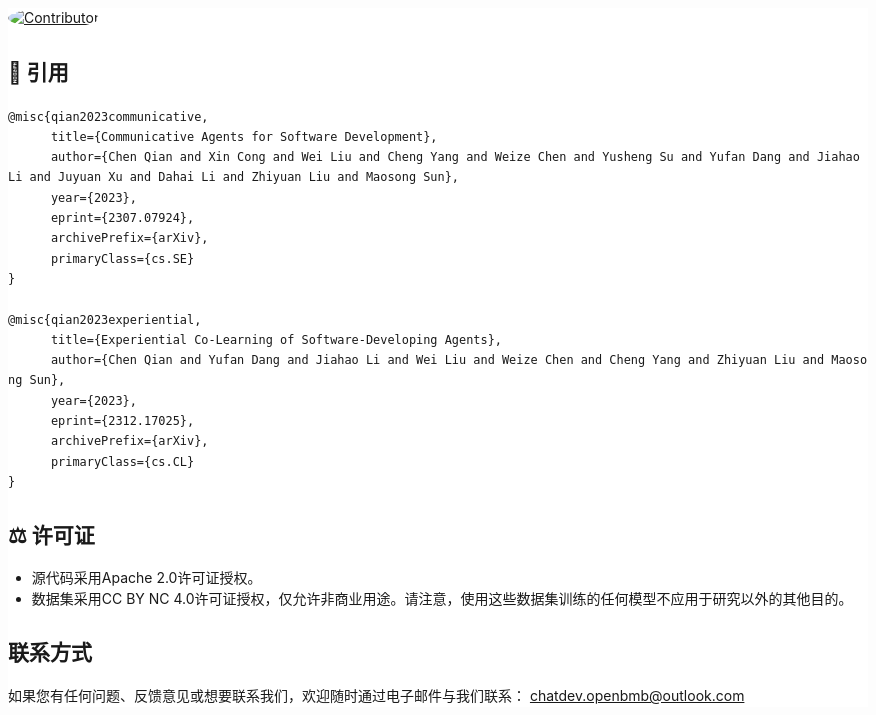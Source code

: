 <a href="https://github.com/Aizhouym"><img src="https://avatars.githubusercontent.com/u/105852026?v=4" alt="Contributor" style="width:5%; border-radius: 50%;"/></a>

## 📑 引用

```
@misc{qian2023communicative,
      title={Communicative Agents for Software Development}, 
      author={Chen Qian and Xin Cong and Wei Liu and Cheng Yang and Weize Chen and Yusheng Su and Yufan Dang and Jiahao Li and Juyuan Xu and Dahai Li and Zhiyuan Liu and Maosong Sun},
      year={2023},
      eprint={2307.07924},
      archivePrefix={arXiv},
      primaryClass={cs.SE}
}

@misc{qian2023experiential,
      title={Experiential Co-Learning of Software-Developing Agents}, 
      author={Chen Qian and Yufan Dang and Jiahao Li and Wei Liu and Weize Chen and Cheng Yang and Zhiyuan Liu and Maosong Sun},
      year={2023},
      eprint={2312.17025},
      archivePrefix={arXiv},
      primaryClass={cs.CL}
}
```

## ⚖️ 许可证

- 源代码采用Apache 2.0许可证授权。
- 数据集采用CC BY NC 4.0许可证授权，仅允许非商业用途。请注意，使用这些数据集训练的任何模型不应用于研究以外的其他目的。


## 联系方式

如果您有任何问题、反馈意见或想要联系我们，欢迎随时通过电子邮件与我们联系： [chatdev.openbmb@outlook.com](mailto:chatdev.openbmb@outlook.com)
